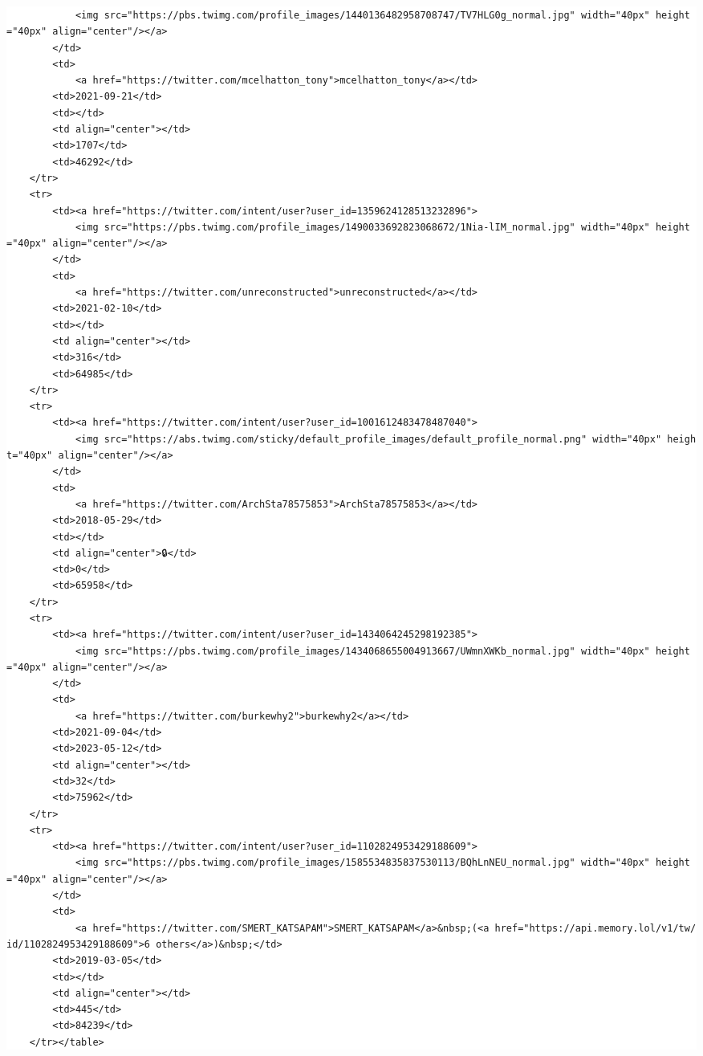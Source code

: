                 <img src="https://pbs.twimg.com/profile_images/1440136482958708747/TV7HLG0g_normal.jpg" width="40px" height="40px" align="center"/></a>
            </td>
            <td>
                <a href="https://twitter.com/mcelhatton_tony">mcelhatton_tony</a></td>
            <td>2021-09-21</td>
            <td></td>
            <td align="center"></td>
            <td>1707</td>
            <td>46292</td>
        </tr>
        <tr>
            <td><a href="https://twitter.com/intent/user?user_id=1359624128513232896">
                <img src="https://pbs.twimg.com/profile_images/1490033692823068672/1Nia-lIM_normal.jpg" width="40px" height="40px" align="center"/></a>
            </td>
            <td>
                <a href="https://twitter.com/unreconstructed">unreconstructed</a></td>
            <td>2021-02-10</td>
            <td></td>
            <td align="center"></td>
            <td>316</td>
            <td>64985</td>
        </tr>
        <tr>
            <td><a href="https://twitter.com/intent/user?user_id=1001612483478487040">
                <img src="https://abs.twimg.com/sticky/default_profile_images/default_profile_normal.png" width="40px" height="40px" align="center"/></a>
            </td>
            <td>
                <a href="https://twitter.com/ArchSta78575853">ArchSta78575853</a></td>
            <td>2018-05-29</td>
            <td></td>
            <td align="center">🔒</td>
            <td>0</td>
            <td>65958</td>
        </tr>
        <tr>
            <td><a href="https://twitter.com/intent/user?user_id=1434064245298192385">
                <img src="https://pbs.twimg.com/profile_images/1434068655004913667/UWmnXWKb_normal.jpg" width="40px" height="40px" align="center"/></a>
            </td>
            <td>
                <a href="https://twitter.com/burkewhy2">burkewhy2</a></td>
            <td>2021-09-04</td>
            <td>2023-05-12</td>
            <td align="center"></td>
            <td>32</td>
            <td>75962</td>
        </tr>
        <tr>
            <td><a href="https://twitter.com/intent/user?user_id=1102824953429188609">
                <img src="https://pbs.twimg.com/profile_images/1585534835837530113/BQhLnNEU_normal.jpg" width="40px" height="40px" align="center"/></a>
            </td>
            <td>
                <a href="https://twitter.com/SMERT_KATSAPAM">SMERT_KATSAPAM</a>&nbsp;(<a href="https://api.memory.lol/v1/tw/id/1102824953429188609">6 others</a>)&nbsp;</td>
            <td>2019-03-05</td>
            <td></td>
            <td align="center"></td>
            <td>445</td>
            <td>84239</td>
        </tr></table>
